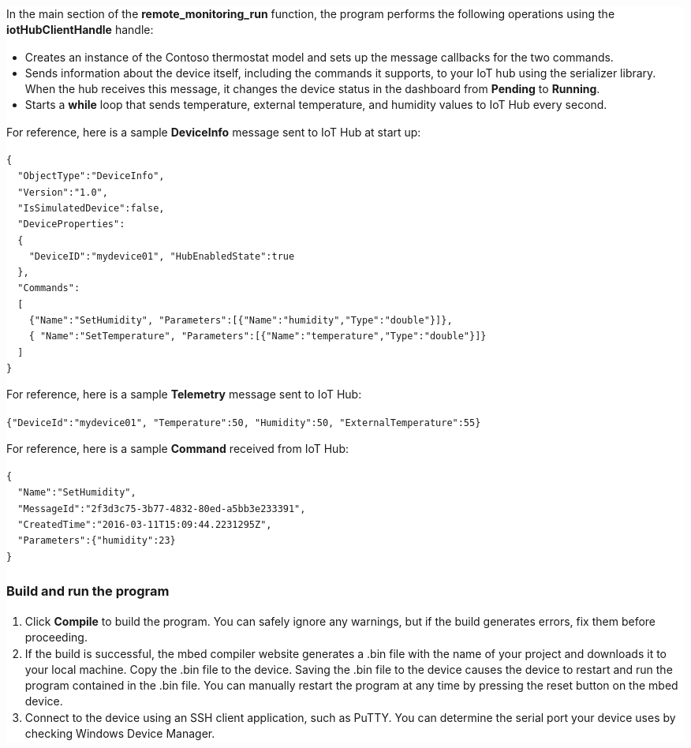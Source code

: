 In the main section of the **remote_monitoring_run** function, the program performs the following operations using the **iotHubClientHandle** handle:

* Creates an instance of the Contoso thermostat model and sets up the message callbacks for the two commands.
* Sends information about the device itself, including the commands it supports, to your IoT hub using the serializer library. When the hub receives this message, it changes the device status in the dashboard from **Pending** to **Running**.
* Starts a **while** loop that sends temperature, external temperature, and humidity values to IoT Hub every second.

For reference, here is a sample **DeviceInfo** message sent to IoT Hub at start up:

```
{
  "ObjectType":"DeviceInfo",
  "Version":"1.0",
  "IsSimulatedDevice":false,
  "DeviceProperties":
  {
    "DeviceID":"mydevice01", "HubEnabledState":true
  }, 
  "Commands":
  [
    {"Name":"SetHumidity", "Parameters":[{"Name":"humidity","Type":"double"}]},
    { "Name":"SetTemperature", "Parameters":[{"Name":"temperature","Type":"double"}]}
  ]
}
```

For reference, here is a sample **Telemetry** message sent to IoT Hub:

```
{"DeviceId":"mydevice01", "Temperature":50, "Humidity":50, "ExternalTemperature":55}
```

For reference, here is a sample **Command** received from IoT Hub:

```
{
  "Name":"SetHumidity",
  "MessageId":"2f3d3c75-3b77-4832-80ed-a5bb3e233391",
  "CreatedTime":"2016-03-11T15:09:44.2231295Z",
  "Parameters":{"humidity":23}
}
```

<a id="buildandrun"/>

### Build and run the program
1. Click **Compile** to build the program. You can safely ignore any warnings, but if the build generates errors, fix them before proceeding.
2. If the build is successful, the mbed compiler website generates a .bin file with the name of your project and downloads it to your local machine. Copy the .bin file to the device. Saving the .bin file to the device causes the device to restart and run the program contained in the .bin file. You can manually restart the program at any time by pressing the reset button on the mbed device.
3. Connect to the device using an SSH client application, such as PuTTY. You can determine the serial port your device uses by checking Windows Device Manager.
   

[6]: ./media/iot-suite-connecting-devices-mbed/mbed1.png
[7]: ./media/iot-suite-connecting-devices-mbed/mbed2a.png
[8]: ./media/iot-suite-connecting-devices-mbed/mbed3a.png
[9]: ./media/iot-suite-connecting-devices-mbed/suite6.png
[10]: ./media/iot-suite-connecting-devices-mbed/putty.png
[11]: ./media/iot-suite-connecting-devices-mbed/mbed6.png
[lnk-mbed-home]: https://developer.mbed.org/platforms/FRDM-K64F/
[lnk-mbed-getstarted]: https://developer.mbed.org/platforms/FRDM-K64F/#getting-started-with-mbed
[lnk-mbed-pcconnect]: https://developer.mbed.org/platforms/FRDM-K64F/#pc-configuration
[lnk-serializer]: https://azure.microsoft.com/documentation/articles/iot-hub-device-sdk-c-intro/#serializer